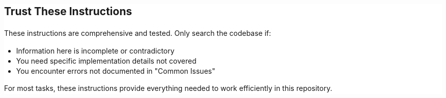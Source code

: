 ## Trust These Instructions

These instructions are comprehensive and tested. Only search the codebase if:
- Information here is incomplete or contradictory
- You need specific implementation details not covered
- You encounter errors not documented in "Common Issues"

For most tasks, these instructions provide everything needed to work efficiently in this repository.
